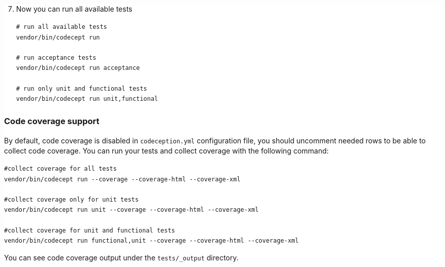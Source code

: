 7. Now you can run all available tests

   ```
   # run all available tests
   vendor/bin/codecept run

   # run acceptance tests
   vendor/bin/codecept run acceptance

   # run only unit and functional tests
   vendor/bin/codecept run unit,functional
   ```

### Code coverage support

By default, code coverage is disabled in `codeception.yml` configuration file, you should uncomment needed rows to be able
to collect code coverage. You can run your tests and collect coverage with the following command:

```
#collect coverage for all tests
vendor/bin/codecept run --coverage --coverage-html --coverage-xml

#collect coverage only for unit tests
vendor/bin/codecept run unit --coverage --coverage-html --coverage-xml

#collect coverage for unit and functional tests
vendor/bin/codecept run functional,unit --coverage --coverage-html --coverage-xml
```

You can see code coverage output under the `tests/_output` directory.
